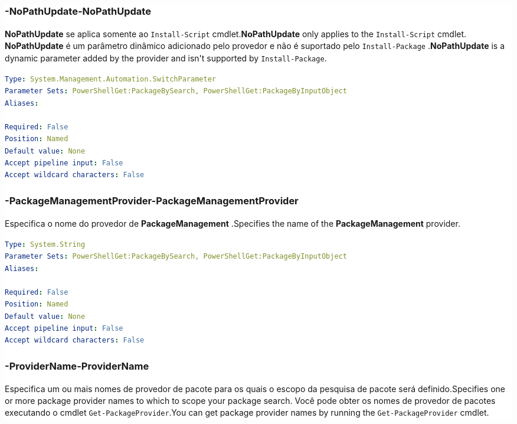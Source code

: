 ### <span data-ttu-id="ad2eb-194">-NoPathUpdate</span><span class="sxs-lookup"><span data-stu-id="ad2eb-194">-NoPathUpdate</span></span>

<span data-ttu-id="ad2eb-195">**NoPathUpdate** se aplica somente ao `Install-Script` cmdlet.</span><span class="sxs-lookup"><span data-stu-id="ad2eb-195">**NoPathUpdate** only applies to the `Install-Script` cmdlet.</span></span> <span data-ttu-id="ad2eb-196">**NoPathUpdate** é um parâmetro dinâmico adicionado pelo provedor e não é suportado pelo `Install-Package` .</span><span class="sxs-lookup"><span data-stu-id="ad2eb-196">**NoPathUpdate** is a dynamic parameter added by the provider and isn't supported by `Install-Package`.</span></span>

```yaml
Type: System.Management.Automation.SwitchParameter
Parameter Sets: PowerShellGet:PackageBySearch, PowerShellGet:PackageByInputObject
Aliases:

Required: False
Position: Named
Default value: None
Accept pipeline input: False
Accept wildcard characters: False
```

### <span data-ttu-id="ad2eb-197">-PackageManagementProvider</span><span class="sxs-lookup"><span data-stu-id="ad2eb-197">-PackageManagementProvider</span></span>

<span data-ttu-id="ad2eb-198">Especifica o nome do provedor de **PackageManagement** .</span><span class="sxs-lookup"><span data-stu-id="ad2eb-198">Specifies the name of the **PackageManagement** provider.</span></span>

```yaml
Type: System.String
Parameter Sets: PowerShellGet:PackageBySearch, PowerShellGet:PackageByInputObject
Aliases:

Required: False
Position: Named
Default value: None
Accept pipeline input: False
Accept wildcard characters: False
```

### <span data-ttu-id="ad2eb-199">-ProviderName</span><span class="sxs-lookup"><span data-stu-id="ad2eb-199">-ProviderName</span></span>

<span data-ttu-id="ad2eb-200">Especifica um ou mais nomes de provedor de pacote para os quais o escopo da pesquisa de pacote será definido.</span><span class="sxs-lookup"><span data-stu-id="ad2eb-200">Specifies one or more package provider names to which to scope your package search.</span></span> <span data-ttu-id="ad2eb-201">Você pode obter os nomes de provedor de pacotes executando o cmdlet `Get-PackageProvider`.</span><span class="sxs-lookup"><span data-stu-id="ad2eb-201">You can get package provider names by running the `Get-PackageProvider` cmdlet.</span></span>
